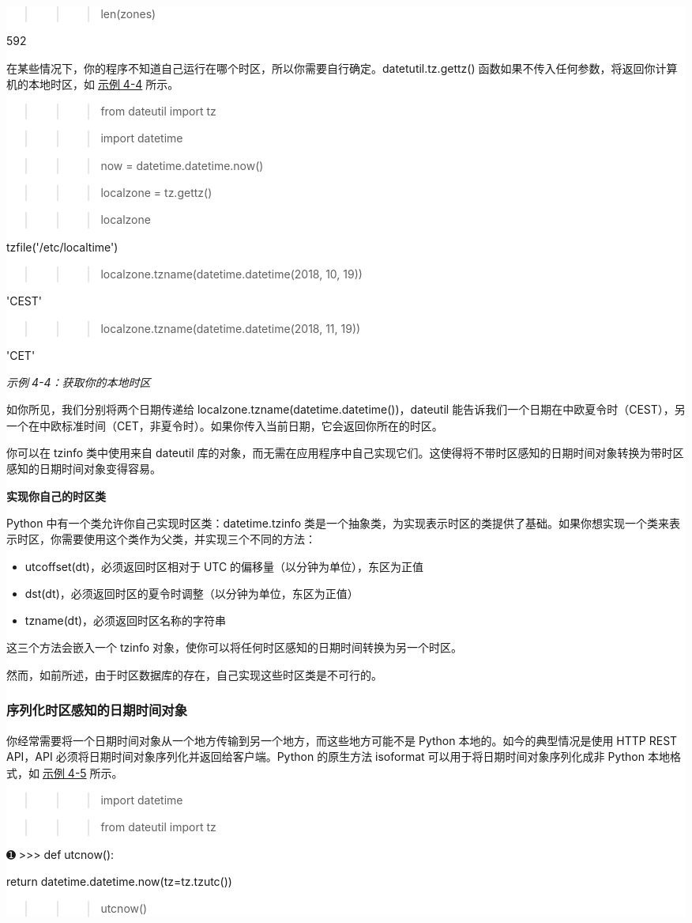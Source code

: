 >>> len(zones)

592

在某些情况下，你的程序不知道自己运行在哪个时区，所以你需要自行确定。datetutil.tz.gettz() 函数如果不传入任何参数，将返回你计算机的本地时区，如 [示例 4-4](ch04.xhtml#ch4list4) 所示。

>>> from dateutil import tz

>>> import datetime

>>> now = datetime.datetime.now()

>>> localzone = tz.gettz()

>>> localzone

tzfile('/etc/localtime')

>>> localzone.tzname(datetime.datetime(2018, 10, 19))

'CEST'

>>> localzone.tzname(datetime.datetime(2018, 11, 19))

'CET'

*示例 4-4：获取你的本地时区*

如你所见，我们分别将两个日期传递给 localzone.tzname(datetime.datetime())，dateutil 能告诉我们一个日期在中欧夏令时（CEST），另一个在中欧标准时间（CET，非夏令时）。如果你传入当前日期，它会返回你所在的时区。

你可以在 tzinfo 类中使用来自 dateutil 库的对象，而无需在应用程序中自己实现它们。这使得将不带时区感知的日期时间对象转换为带时区感知的日期时间对象变得容易。

**实现你自己的时区类**

Python 中有一个类允许你自己实现时区类：datetime.tzinfo 类是一个抽象类，为实现表示时区的类提供了基础。如果你想实现一个类来表示时区，你需要使用这个类作为父类，并实现三个不同的方法：

+   utcoffset(dt)，必须返回时区相对于 UTC 的偏移量（以分钟为单位），东区为正值

+   dst(dt)，必须返回时区的夏令时调整（以分钟为单位，东区为正值）

+   tzname(dt)，必须返回时区名称的字符串

这三个方法会嵌入一个 tzinfo 对象，使你可以将任何时区感知的日期时间转换为另一个时区。

然而，如前所述，由于时区数据库的存在，自己实现这些时区类是不可行的。

### **序列化时区感知的日期时间对象**

你经常需要将一个日期时间对象从一个地方传输到另一个地方，而这些地方可能不是 Python 本地的。如今的典型情况是使用 HTTP REST API，API 必须将日期时间对象序列化并返回给客户端。Python 的原生方法 isoformat 可以用于将日期时间对象序列化成非 Python 本地格式，如 [示例 4-5](ch04.xhtml#ch4list5) 所示。

>>> import datetime

>>> from dateutil import tz

➊ >>> def utcnow():

return datetime.datetime.now(tz=tz.tzutc())

>>> utcnow()
